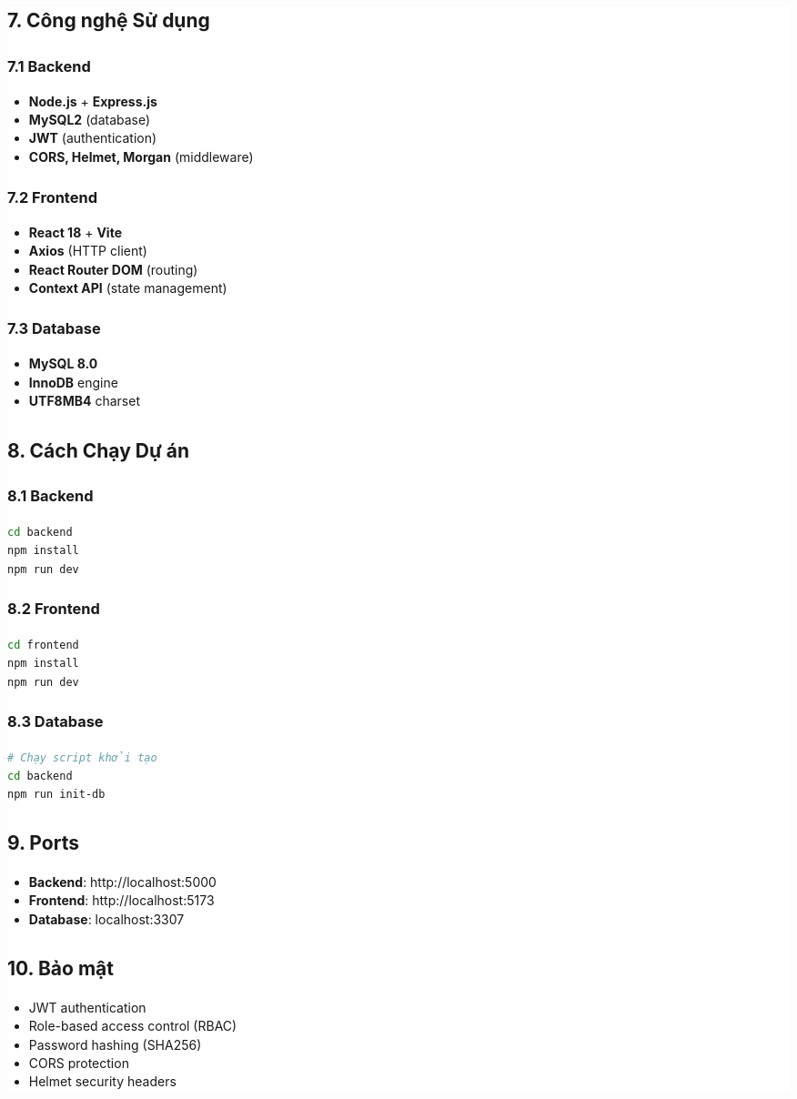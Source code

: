## 7. Công nghệ Sử dụng

### 7.1 Backend
- **Node.js** + **Express.js**
- **MySQL2** (database)
- **JWT** (authentication)
- **CORS, Helmet, Morgan** (middleware)

### 7.2 Frontend
- **React 18** + **Vite**
- **Axios** (HTTP client)
- **React Router DOM** (routing)
- **Context API** (state management)

### 7.3 Database
- **MySQL 8.0**
- **InnoDB** engine
- **UTF8MB4** charset

## 8. Cách Chạy Dự án

### 8.1 Backend
```bash
cd backend
npm install
npm run dev
```

### 8.2 Frontend
```bash
cd frontend
npm install
npm run dev
```

### 8.3 Database
```bash
# Chạy script khởi tạo
cd backend
npm run init-db
```

## 9. Ports
- **Backend**: http://localhost:5000
- **Frontend**: http://localhost:5173
- **Database**: localhost:3307

## 10. Bảo mật
- JWT authentication
- Role-based access control (RBAC)
- Password hashing (SHA256)
- CORS protection
- Helmet security headers
